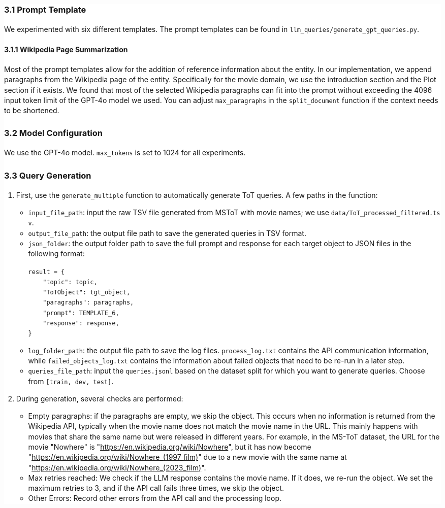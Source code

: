 ### 3.1 Prompt Template
We experimented with six different templates. 
The prompt templates can be found in `llm_queries/generate_gpt_queries.py`.

#### 3.1.1 Wikipedia Page Summarization
Most of the prompt templates allow for the addition of reference information about the entity. In our implementation, we append paragraphs from the Wikipedia page of the entity. Specifically for the movie domain, we use the introduction section and the Plot section if it exists. We found that most of the selected Wikipedia paragraphs can fit into the prompt without exceeding the 4096 input token limit of the GPT-4o model we used. 
You can adjust `max_paragraphs` in the `split_document` function if the context needs to be shortened.

### 3.2 Model Configuration
We use the GPT-4o model. 
`max_tokens` is set to 1024 for all experiments.

### 3.3 Query Generation
1. First, use the `generate_multiple` function to automatically generate ToT queries. A few paths in the function:
    - `input_file_path`: input the raw TSV file generated from MSToT with movie names; we use `data/ToT_processed_filtered.tsv`.
    - `output_file_path`: the output file path to save the generated queries in TSV format.
    - `json_folder`: the output folder path to save the full prompt and response for each target object to JSON files in the following format:
        ```
        result = {
            "topic": topic,
            "ToTObject": tgt_object,
            "paragraphs": paragraphs,
            "prompt": TEMPLATE_6,
            "response": response,
        }
        ```
    - `log_folder_path`: the output file path to save the log files. `process_log.txt` contains the API communication information, while `failed_objects_log.txt` contains the information about failed objects that need to be re-run in a later step.
    - `queries_file_path`: input the `queries.jsonl` based on the dataset split for which you want to generate queries. Choose from `[train, dev, test]`.

2. During generation, several checks are performed:
    - Empty paragraphs: if the paragraphs are empty, we skip the object. This occurs when no information is returned from the Wikipedia API, typically when the movie name does not match the movie name in the URL. This mainly happens with movies that share the same name but were released in different years. For example, in the MS-ToT dataset, the URL for the movie "Nowhere" is "https://en.wikipedia.org/wiki/Nowhere", but it has now become "https://en.wikipedia.org/wiki/Nowhere_(1997_film)" due to a new movie with the same name at "https://en.wikipedia.org/wiki/Nowhere_(2023_film)".
    - Max retries reached: We check if the LLM response contains the movie name. If it does, we re-run the object. We set the maximum retries to 3, and if the API call fails three times, we skip the object.
    - Other Errors: Record other errors from the API call and the processing loop.
